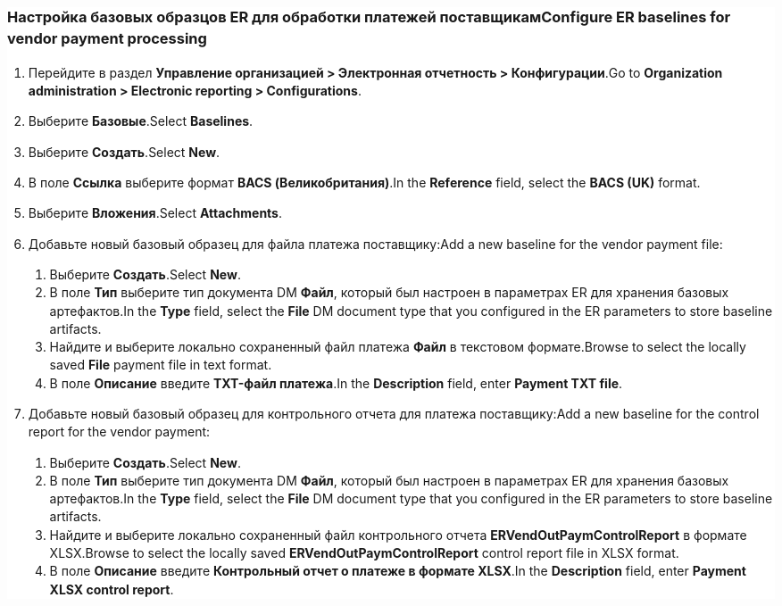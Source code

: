 ### <a name="configure-er-baselines-for-vendor-payment-processing"></a><span data-ttu-id="864ef-219">Настройка базовых образцов ER для обработки платежей поставщикам</span><span class="sxs-lookup"><span data-stu-id="864ef-219">Configure ER baselines for vendor payment processing</span></span>

1. <span data-ttu-id="864ef-220">Перейдите в раздел **Управление организацией \> Электронная отчетность \> Конфигурации**.</span><span class="sxs-lookup"><span data-stu-id="864ef-220">Go to **Organization administration \> Electronic reporting \> Configurations**.</span></span>
2. <span data-ttu-id="864ef-221">Выберите **Базовые**.</span><span class="sxs-lookup"><span data-stu-id="864ef-221">Select **Baselines**.</span></span>
3. <span data-ttu-id="864ef-222">Выберите **Создать**.</span><span class="sxs-lookup"><span data-stu-id="864ef-222">Select **New**.</span></span>
4. <span data-ttu-id="864ef-223">В поле **Ссылка** выберите формат **BACS (Великобритания)**.</span><span class="sxs-lookup"><span data-stu-id="864ef-223">In the **Reference** field, select the **BACS (UK)** format.</span></span>
5. <span data-ttu-id="864ef-224">Выберите **Вложения**.</span><span class="sxs-lookup"><span data-stu-id="864ef-224">Select **Attachments**.</span></span>
6. <span data-ttu-id="864ef-225">Добавьте новый базовый образец для файла платежа поставщику:</span><span class="sxs-lookup"><span data-stu-id="864ef-225">Add a new baseline for the vendor payment file:</span></span>

    1. <span data-ttu-id="864ef-226">Выберите **Создать**.</span><span class="sxs-lookup"><span data-stu-id="864ef-226">Select **New**.</span></span>
    2. <span data-ttu-id="864ef-227">В поле **Тип** выберите тип документа DM **Файл**, который был настроен в параметрах ER для хранения базовых артефактов.</span><span class="sxs-lookup"><span data-stu-id="864ef-227">In the **Type** field, select the **File** DM document type that you configured in the ER parameters to store baseline artifacts.</span></span>
    3. <span data-ttu-id="864ef-228">Найдите и выберите локально сохраненный файл платежа **Файл** в текстовом формате.</span><span class="sxs-lookup"><span data-stu-id="864ef-228">Browse to select the locally saved **File** payment file in text format.</span></span>
    4. <span data-ttu-id="864ef-229">В поле **Описание** введите **TXT-файл платежа**.</span><span class="sxs-lookup"><span data-stu-id="864ef-229">In the **Description** field, enter **Payment TXT file**.</span></span>

7. <span data-ttu-id="864ef-230">Добавьте новый базовый образец для контрольного отчета для платежа поставщику:</span><span class="sxs-lookup"><span data-stu-id="864ef-230">Add a new baseline for the control report for the vendor payment:</span></span>

    1. <span data-ttu-id="864ef-231">Выберите **Создать**.</span><span class="sxs-lookup"><span data-stu-id="864ef-231">Select **New**.</span></span>
    2. <span data-ttu-id="864ef-232">В поле **Тип** выберите тип документа DM **Файл**, который был настроен в параметрах ER для хранения базовых артефактов.</span><span class="sxs-lookup"><span data-stu-id="864ef-232">In the **Type** field, select the **File** DM document type that you configured in the ER parameters to store baseline artifacts.</span></span>
    3. <span data-ttu-id="864ef-233">Найдите и выберите локально сохраненный файл контрольного отчета **ERVendOutPaymControlReport** в формате XLSX.</span><span class="sxs-lookup"><span data-stu-id="864ef-233">Browse to select the locally saved **ERVendOutPaymControlReport** control report file in XLSX format.</span></span>
    4. <span data-ttu-id="864ef-234">В поле **Описание** введите **Контрольный отчет о платеже в формате XLSX**.</span><span class="sxs-lookup"><span data-stu-id="864ef-234">In the **Description** field, enter **Payment XLSX control report**.</span></span>
